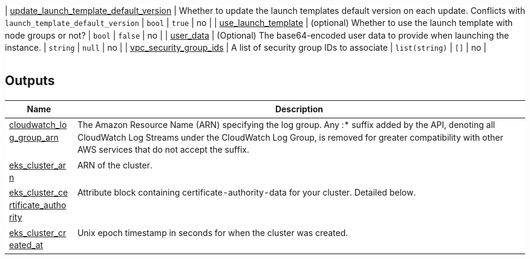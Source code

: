 | <a name="input_update_launch_template_default_version"></a> [update\_launch\_template\_default\_version](#input\_update\_launch\_template\_default\_version)         | Whether to update the launch templates default version on each update. Conflicts with `launch_template_default_version`                                                                                                                                                                                                                                                                                                                                                  | `bool`         | `true`                                                                                                                   |    no    |
| <a name="input_use_launch_template"></a> [use\_launch\_template](#input\_use\_launch\_template)                                                                      | (optional) Whether to use the launch template with node groups or not?                                                                                                                                                                                                                                                                                                                                                                                                   | `bool`         | `false`                                                                                                                  |    no    |
| <a name="input_user_data"></a> [user\_data](#input\_user\_data)                                                                                                      | (Optional) The base64-encoded user data to provide when launching the instance.                                                                                                                                                                                                                                                                                                                                                                                          | `string`       | `null`                                                                                                                   |    no    |
| <a name="input_vpc_security_group_ids"></a> [vpc\_security\_group\_ids](#input\_vpc\_security\_group\_ids)                                                           | A list of security group IDs to associate                                                                                                                                                                                                                                                                                                                                                                                                                                | `list(string)` | `[]`                                                                                                                     |    no    |

## Outputs

| Name                                                                                                                                                          | Description                                                                                                                                                                                                                                              |
| ------------------------------------------------------------------------------------------------------------------------------------------------------------- | -------------------------------------------------------------------------------------------------------------------------------------------------------------------------------------------------------------------------------------------------------- |
| <a name="output_cloudwatch_log_group_arn"></a> [cloudwatch\_log\_group\_arn](#output\_cloudwatch\_log\_group\_arn)                                            | The Amazon Resource Name (ARN) specifying the log group. Any :* suffix added by the API, denoting all CloudWatch Log Streams under the CloudWatch Log Group, is removed for greater compatibility with other AWS services that do not accept the suffix. |
| <a name="output_eks_cluster_arn"></a> [eks\_cluster\_arn](#output\_eks\_cluster\_arn)                                                                         | ARN of the cluster.                                                                                                                                                                                                                                      |
| <a name="output_eks_cluster_certificate_authority"></a> [eks\_cluster\_certificate\_authority](#output\_eks\_cluster\_certificate\_authority)                 | Attribute block containing certificate-authority-data for your cluster. Detailed below.                                                                                                                                                                  |
| <a name="output_eks_cluster_created_at"></a> [eks\_cluster\_created\_at](#output\_eks\_cluster\_created\_at)                                                  | Unix epoch timestamp in seconds for when the cluster was created.                                                                                                                                                                                        |